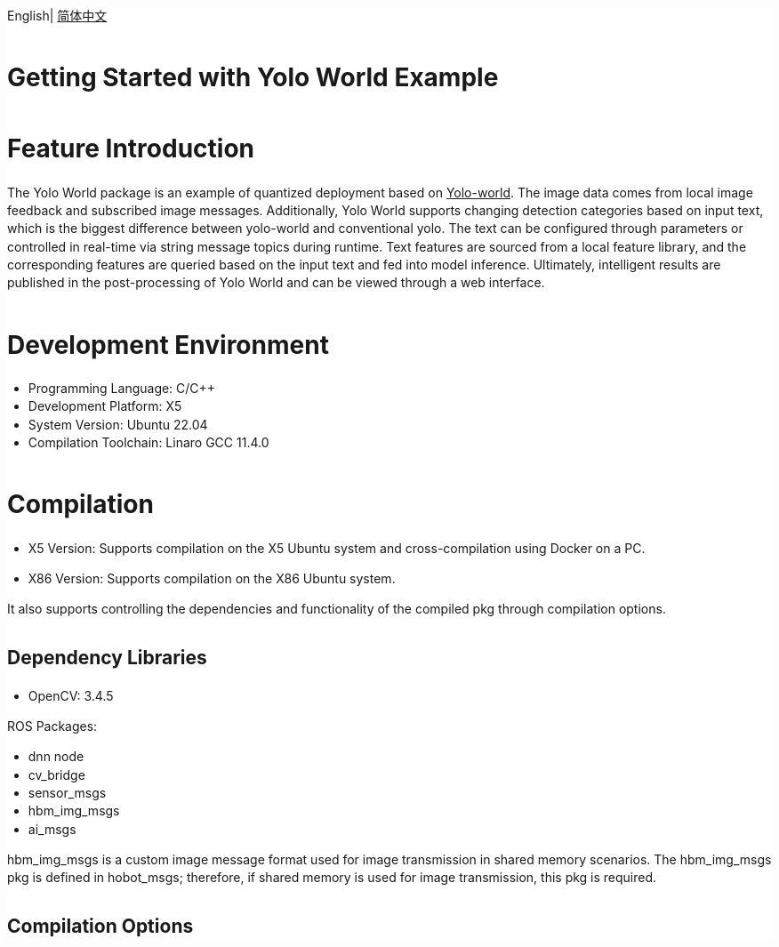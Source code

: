 English| [简体中文](./README_cn.md)

Getting Started with Yolo World Example
=======


# Feature Introduction


The Yolo World package is an example of quantized deployment based on [Yolo-world](https://github.com/AILab-CVC/YOLO-World). The image data comes from local image feedback and subscribed image messages. Additionally, Yolo World supports changing detection categories based on input text, which is the biggest difference between yolo-world and conventional yolo. The text can be configured through parameters or controlled in real-time via string message topics during runtime. Text features are sourced from a local feature library, and the corresponding features are queried based on the input text and fed into model inference. Ultimately, intelligent results are published in the post-processing of Yolo World and can be viewed through a web interface.

# Development Environment

- Programming Language: C/C++
- Development Platform: X5
- System Version: Ubuntu 22.04
- Compilation Toolchain: Linaro GCC 11.4.0

# Compilation

- X5 Version: Supports compilation on the X5 Ubuntu system and cross-compilation using Docker on a PC.

- X86 Version: Supports compilation on the X86 Ubuntu system.

It also supports controlling the dependencies and functionality of the compiled pkg through compilation options.

## Dependency Libraries

- OpenCV: 3.4.5

ROS Packages:

- dnn node
- cv_bridge
- sensor_msgs
- hbm_img_msgs
- ai_msgs

hbm_img_msgs is a custom image message format used for image transmission in shared memory scenarios. The hbm_img_msgs pkg is defined in hobot_msgs; therefore, if shared memory is used for image transmission, this pkg is required.

## Compilation Options

